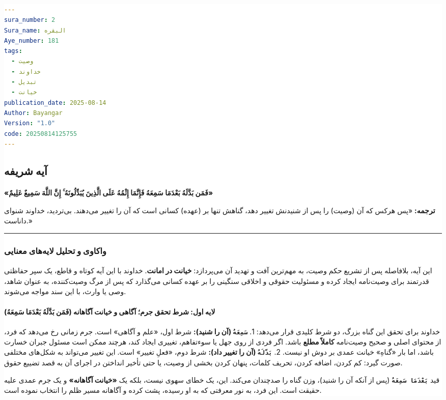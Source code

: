 ```yaml
---
sura_number: 2
Sura_name: البقره
Aye_number: 181
tags:
  - وصیت
  - خداوند
  - تبدیل
  - خیانت
publication_date: 2025-08-14
Author: Bayangar
Version: "1.0"
code: 20250814125755
---
```


## آیه شریفه

**«فَمَن بَدَّلَهُ بَعْدَمَا سَمِعَهُ فَإِنَّمَا إِثْمُهُ عَلَى الَّذِينَ يُبَدِّلُونَهُ ۚ إِنَّ اللَّهَ سَمِيعٌ
عَلِيمٌ»**

**ترجمه:** «پس هرکس که آن (وصیت) را پس از شنیدنش تغییر دهد، گناهش تنها
بر (عهده) کسانی است که آن را تغییر می‌دهند. بی‌تردید، خداوند شنوای
داناست.»

------------------------------------------------------------------------

### **واکاوی و تحلیل لایه‌های معنایی**

این آیه، بلافاصله پس از تشریع حکم وصیت، به مهم‌ترین آفت و تهدید آن
می‌پردازد: **خیانت در امانت**. خداوند با این آیه کوتاه و قاطع، یک سپر
حفاظتی قدرتمند برای وصیت‌نامه ایجاد کرده و مسئولیت حقوقی و اخلاقی سنگینی
را بر عهده کسانی می‌گذارد که پس از مرگ وصیت‌کننده، به عنوان شاهد، وصی یا
وارث، با این سند مواجه می‌شوند.

#### **لایه اول: شرط تحقق جرم؛ آگاهی و خیانت آگاهانه (فَمَن بَدَّلَهُ بَعْدَمَا سَمِعَهُ)**

خداوند برای تحقق این گناه بزرگ، دو شرط کلیدی قرار می‌دهد: 1. **`سَمِعَهُ` (آن
را شنید):** شرط اول، «علم و آگاهی» است. جرم زمانی رخ می‌دهد که فرد، از
محتوای اصلی و صحیح وصیت‌نامه **کاملاً مطلع** باشد. اگر فردی از روی جهل یا
سوءتفاهم، تغییری ایجاد کند، هرچند ممکن است مسئول جبران خسارت باشد، اما
بار «گناهِ» خیانت عمدی بر دوش او نیست. 2. **`بَدَّلَهُ` (آن را تغییر داد):**
شرط دوم، «فعلِ تغییر» است. این تغییر می‌تواند به شکل‌های مختلفی صورت گیرد:
کم کردن، اضافه کردن، تحریف کلمات، پنهان کردن بخشی از وصیت، یا حتی تأخیر
انداختن در اجرای آن به قصد تضییع حقوق.

قید **`بَعْدَمَا سَمِعَهُ`** (پس از آنکه آن را شنید)، وزن گناه را صدچندان می‌کند.
این، یک خطای سهوی نیست، بلکه یک **«خیانت آگاهانه»** و یک جرم عمدی علیه
حقیقت است. این فرد، به نور معرفتی که به او رسیده، پشت کرده و آگاهانه
مسیر ظلم را انتخاب نموده است.
